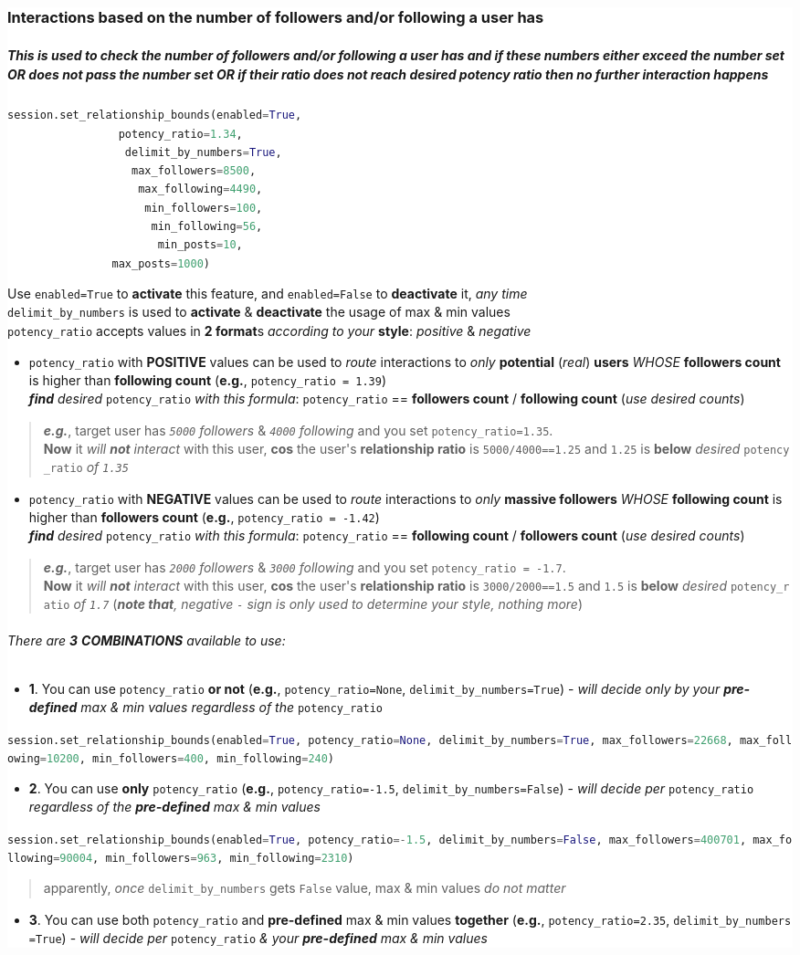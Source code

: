 
### Interactions based on the number of followers and/or following a user has
##### This is used to check the number of _followers_ and/or _following_ a user has and if these numbers _either_ **exceed** the number set OR **does not pass** the number set OR if **their ratio does not reach** desired potency ratio then no further interaction happens
```python
session.set_relationship_bounds(enabled=True,
				 potency_ratio=1.34,
				  delimit_by_numbers=True,
				   max_followers=8500,
				    max_following=4490,
				     min_followers=100,
				      min_following=56,
				       min_posts=10,
                max_posts=1000)
```
Use `enabled=True` to **activate** this feature, and `enabled=False` to **deactivate** it, _any time_  
`delimit_by_numbers` is used to **activate** & **deactivate** the usage of max & min values  
`potency_ratio` accepts values in **2 format**s _according to your_ **style**: _positive_ & _negative_  
* `potency_ratio` with **POSITIVE** values can be used to _route_ interactions to _only_ **potential** (_real_) **users** _WHOSE_ **followers count** is higher than **following count** (**e.g.**, `potency_ratio = 1.39`)  
_**find** desired_ `potency_ratio` _with this formula_: `potency_ratio` == **followers count** / **following count**  (_use desired counts_)
>_**e.g.**_, target user has _`5000` followers_ & _`4000` following_ and you set `potency_ratio=1.35`.  
**Now** it _will **not** interact_ with this user, **cos** the user's **relationship ratio** is `5000/4000==1.25` and `1.25` is **below** _desired_ `potency_ratio` _of `1.35`_  

* `potency_ratio` with **NEGATIVE** values can be used to _route_ interactions to _only_ **massive followers** _WHOSE_ **following count** is higher than **followers count** (**e.g.**, `potency_ratio = -1.42`)  
_**find** desired_ `potency_ratio` _with this formula_: `potency_ratio` == **following count** / **followers count**  (_use desired counts_)
>_**e.g.**_, target user has _`2000` followers_ & _`3000` following_ and you set `potency_ratio = -1.7`.  
**Now** it _will **not** interact_ with this user, **cos** the user's **relationship ratio** is `3000/2000==1.5` and `1.5` is **below** _desired_ `potency_ratio` _of `1.7`_ (_**note that**, negative `-` sign is only used to determine your style, nothing more_)

###### There are **3** **COMBINATIONS** _available_ to use:
* **1**. You can use `potency_ratio` **or not** (**e.g.**, `potency_ratio=None`, `delimit_by_numbers=True`) - _will decide only by your **pre-defined** max & min values regardless of the_ `potency_ratio`
```python
session.set_relationship_bounds(enabled=True, potency_ratio=None, delimit_by_numbers=True, max_followers=22668, max_following=10200, min_followers=400, min_following=240)
```
* **2**. You can use **only** `potency_ratio` (**e.g.**, `potency_ratio=-1.5`, `delimit_by_numbers=False`) - _will decide per_ `potency_ratio` _regardless of the **pre-defined** max & min values_
```python
session.set_relationship_bounds(enabled=True, potency_ratio=-1.5, delimit_by_numbers=False, max_followers=400701, max_following=90004, min_followers=963, min_following=2310)
```
> apparently, _once_ `delimit_by_numbers` gets `False` value, max & min values _do not matter_
* **3**. You can use both `potency_ratio` and **pre-defined** max & min values **together** (**e.g.**, `potency_ratio=2.35`, `delimit_by_numbers=True`) - _will decide per_ `potency_ratio` _& your **pre-defined** max & min values_
```python
```